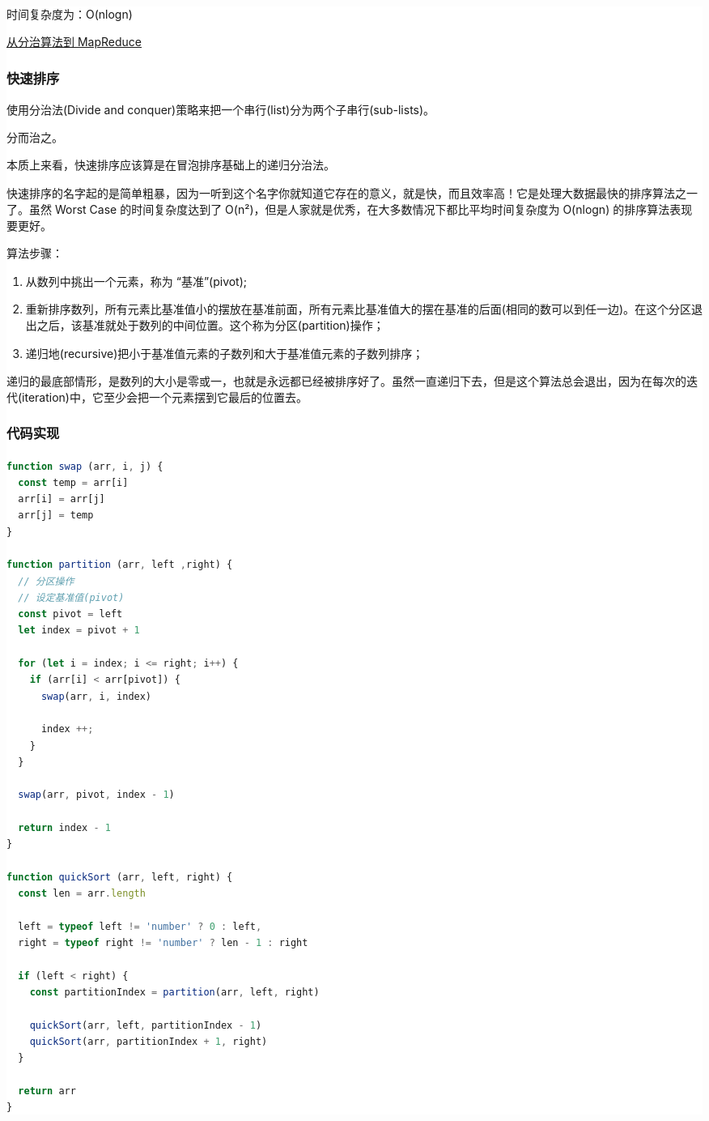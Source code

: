 时间复杂度为：O(nlogn)

[从分治算法到 MapReduce](https://mp.weixin.qq.com/s/nXnvirzfMEtBuKkU1vXu3w)

### 快速排序

使用分治法(Divide and conquer)策略来把一个串行(list)分为两个子串行(sub-lists)。

分而治之。

本质上来看，快速排序应该算是在冒泡排序基础上的递归分治法。

快速排序的名字起的是简单粗暴，因为一听到这个名字你就知道它存在的意义，就是快，而且效率高！它是处理大数据最快的排序算法之一了。虽然 Worst Case 的时间复杂度达到了 O(n²)，但是人家就是优秀，在大多数情况下都比平均时间复杂度为 O(nlogn) 的排序算法表现要更好。

算法步骤：
  1. 从数列中挑出一个元素，称为 “基准”(pivot);

  2. 重新排序数列，所有元素比基准值小的摆放在基准前面，所有元素比基准值大的摆在基准的后面(相同的数可以到任一边)。在这个分区退出之后，该基准就处于数列的中间位置。这个称为分区(partition)操作；

  3. 递归地(recursive)把小于基准值元素的子数列和大于基准值元素的子数列排序；

  递归的最底部情形，是数列的大小是零或一，也就是永远都已经被排序好了。虽然一直递归下去，但是这个算法总会退出，因为在每次的迭代(iteration)中，它至少会把一个元素摆到它最后的位置去。

### 代码实现

``` js
function swap (arr, i, j) {
  const temp = arr[i]
  arr[i] = arr[j]
  arr[j] = temp
}

function partition (arr, left ,right) {
  // 分区操作
  // 设定基准值(pivot)
  const pivot = left
  let index = pivot + 1

  for (let i = index; i <= right; i++) {
    if (arr[i] < arr[pivot]) {
      swap(arr, i, index)

      index ++;
    }        
  }

  swap(arr, pivot, index - 1)

  return index - 1
}

function quickSort (arr, left, right) {
  const len = arr.length

  left = typeof left != 'number' ? 0 : left,
  right = typeof right != 'number' ? len - 1 : right

  if (left < right) {
    const partitionIndex = partition(arr, left, right)

    quickSort(arr, left, partitionIndex - 1)
    quickSort(arr, partitionIndex + 1, right)
  }

  return arr
}
```